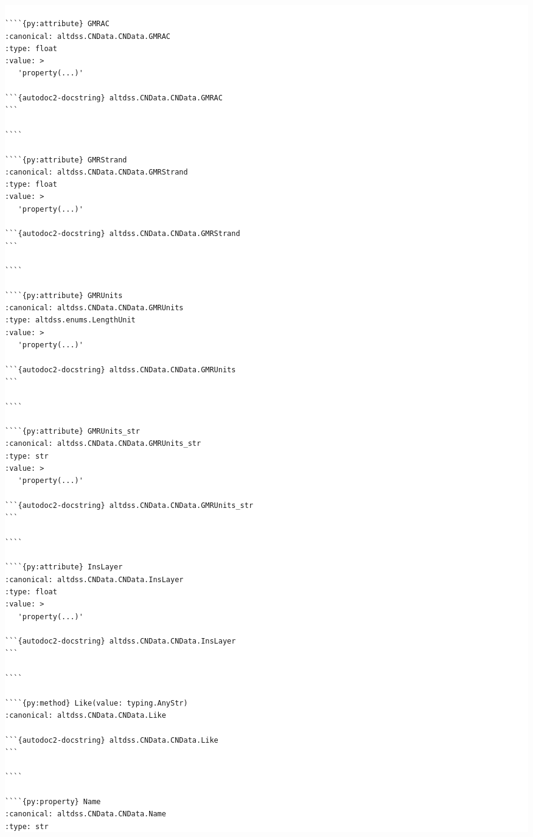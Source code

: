 `````{py:class} CNData(api_util, ptr)

````{py:attribute} GMRAC
:canonical: altdss.CNData.CNData.GMRAC
:type: float
:value: >
   'property(...)'

```{autodoc2-docstring} altdss.CNData.CNData.GMRAC
```

````

````{py:attribute} GMRStrand
:canonical: altdss.CNData.CNData.GMRStrand
:type: float
:value: >
   'property(...)'

```{autodoc2-docstring} altdss.CNData.CNData.GMRStrand
```

````

````{py:attribute} GMRUnits
:canonical: altdss.CNData.CNData.GMRUnits
:type: altdss.enums.LengthUnit
:value: >
   'property(...)'

```{autodoc2-docstring} altdss.CNData.CNData.GMRUnits
```

````

````{py:attribute} GMRUnits_str
:canonical: altdss.CNData.CNData.GMRUnits_str
:type: str
:value: >
   'property(...)'

```{autodoc2-docstring} altdss.CNData.CNData.GMRUnits_str
```

````

````{py:attribute} InsLayer
:canonical: altdss.CNData.CNData.InsLayer
:type: float
:value: >
   'property(...)'

```{autodoc2-docstring} altdss.CNData.CNData.InsLayer
```

````

````{py:method} Like(value: typing.AnyStr)
:canonical: altdss.CNData.CNData.Like

```{autodoc2-docstring} altdss.CNData.CNData.Like
```

````

````{py:property} Name
:canonical: altdss.CNData.CNData.Name
:type: str

`````